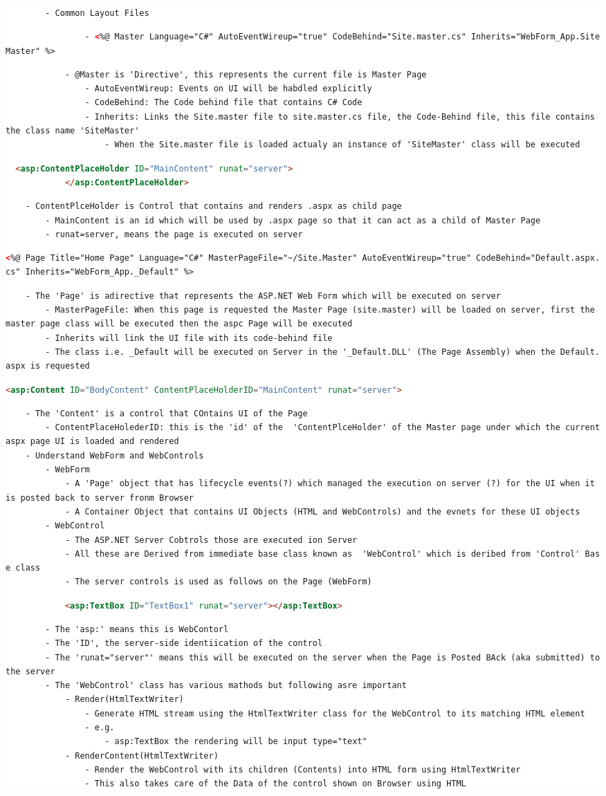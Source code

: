 			- Common Layout Files
```` html
				- <%@ Master Language="C#" AutoEventWireup="true" CodeBehind="Site.master.cs" Inherits="WebForm_App.SiteMaster" %>

````
				- @Master is 'Directive', this represents the current file is Master Page
					- AutoEventWireup: Events on UI will be habdled explicitly
					- CodeBehind: The Code behind file that contains C# Code
					- Inherits: Links the Site.master file to site.master.cs file, the Code-Behind file, this file contains the class name 'SiteMaster'
						- When the Site.master file is loaded actualy an instance of 'SiteMaster' class will be executed
```` html
  <asp:ContentPlaceHolder ID="MainContent" runat="server">
            </asp:ContentPlaceHolder>
````

		- ContentPlceHolder is Control that contains and renders .aspx as child page
			- MainContent is an id which will be used by .aspx page so that it can act as a child of Master Page
			- runat=server, means the page is executed on server

```` html
<%@ Page Title="Home Page" Language="C#" MasterPageFile="~/Site.Master" AutoEventWireup="true" CodeBehind="Default.aspx.cs" Inherits="WebForm_App._Default" %>

````
		- The 'Page' is adirective that represents the ASP.NET Web Form which will be executed on server
			- MasterPageFile: When this page is requested the Master Page (site.master) will be loaded on server, first the master page class will be executed then the aspc Page will be executed
			- Inherits will link the UI file with its code-behind file
			- The class i.e. _Default will be executed on Server in the '_Default.DLL' (The Page Assembly) when the Default.aspx is requested  
```` html
<asp:Content ID="BodyContent" ContentPlaceHolderID="MainContent" runat="server">
````
		- The 'Content' is a control that COntains UI of the Page
			- ContentPlaceHolederID: this is the 'id' of the  'ContentPlceHolder' of the Master page under which the current aspx page UI is loaded and rendered 
		- Understand WebForm and WebControls
			- WebForm
				- A 'Page' object that has lifecycle events(?) which managed the execution on server (?) for the UI when it is posted back to server fronm Browser
				- A Container Object that contains UI Objects (HTML and WebControls) and the evnets for these UI objects 
			- WebControl
				- The ASP.NET Server Cobtrols those are executed ion Server
				- All these are Derived from immediate base class known as  'WebControl' which is deribed from 'Control' Base class
				- The server controls is used as follows on the Page (WebForm)
```` html
			<asp:TextBox ID="TextBox1" runat="server"></asp:TextBox>
````
			- The 'asp:' means this is WebContorl
			- The 'ID', the server-side identiication of the control
			- The 'runat="server"' means this will be executed on the server when the Page is Posted BAck (aka submitted) to the server 
			- The 'WebControl' class has various mathods but following asre important
				- Render(HtmlTextWriter)
					- Generate HTML stream using the HtmlTextWriter class for the WebControl to its matching HTML element
					- e.g.
						- asp:TextBox the rendering will be input type="text"
				- RenderContent(HtmlTextWriter)
					- Render the WebControl with its children (Contents) into HTML form using HtmlTextWriter
					- This also takes care of the Data of the control shown on Browser using HTML